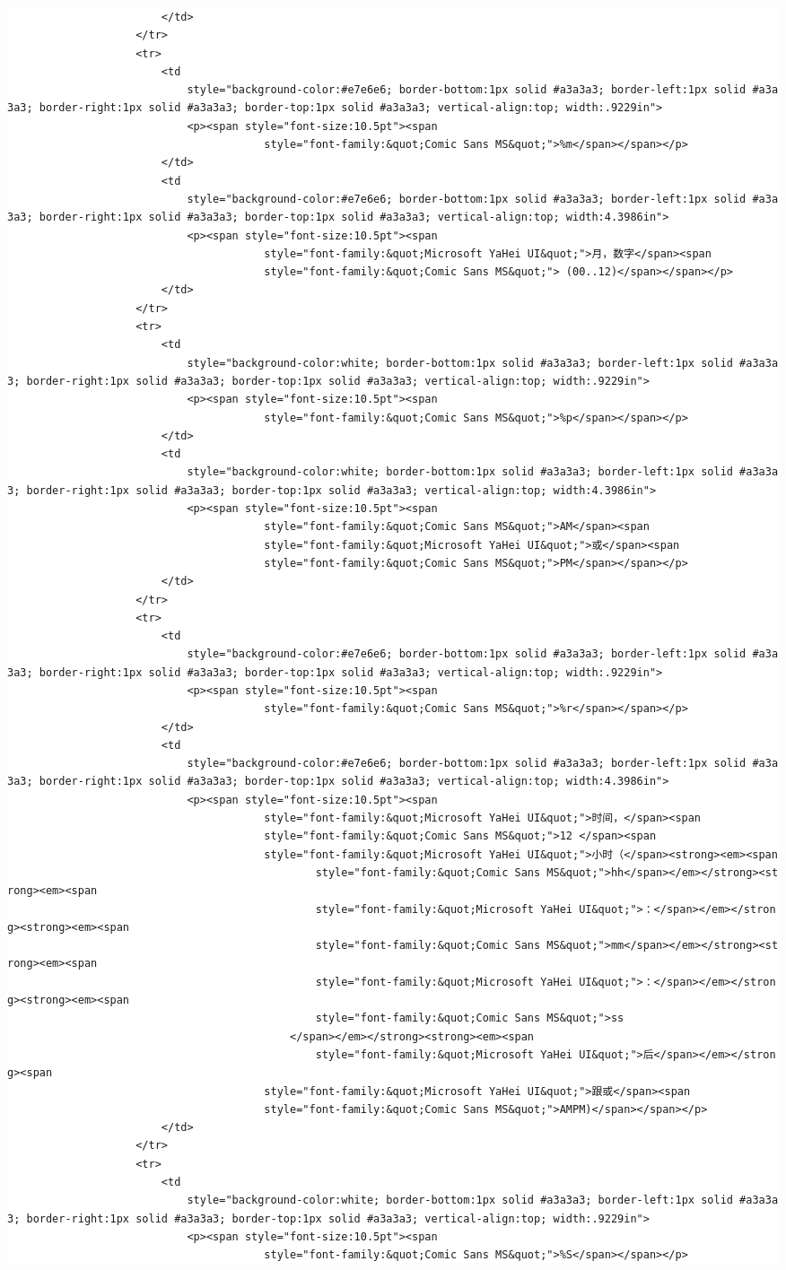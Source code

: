                             </td>
                        </tr>
                        <tr>
                            <td
                                style="background-color:#e7e6e6; border-bottom:1px solid #a3a3a3; border-left:1px solid #a3a3a3; border-right:1px solid #a3a3a3; border-top:1px solid #a3a3a3; vertical-align:top; width:.9229in">
                                <p><span style="font-size:10.5pt"><span
                                            style="font-family:&quot;Comic Sans MS&quot;">%m</span></span></p>
                            </td>
                            <td
                                style="background-color:#e7e6e6; border-bottom:1px solid #a3a3a3; border-left:1px solid #a3a3a3; border-right:1px solid #a3a3a3; border-top:1px solid #a3a3a3; vertical-align:top; width:4.3986in">
                                <p><span style="font-size:10.5pt"><span
                                            style="font-family:&quot;Microsoft YaHei UI&quot;">月，数字</span><span
                                            style="font-family:&quot;Comic Sans MS&quot;"> (00..12)</span></span></p>
                            </td>
                        </tr>
                        <tr>
                            <td
                                style="background-color:white; border-bottom:1px solid #a3a3a3; border-left:1px solid #a3a3a3; border-right:1px solid #a3a3a3; border-top:1px solid #a3a3a3; vertical-align:top; width:.9229in">
                                <p><span style="font-size:10.5pt"><span
                                            style="font-family:&quot;Comic Sans MS&quot;">%p</span></span></p>
                            </td>
                            <td
                                style="background-color:white; border-bottom:1px solid #a3a3a3; border-left:1px solid #a3a3a3; border-right:1px solid #a3a3a3; border-top:1px solid #a3a3a3; vertical-align:top; width:4.3986in">
                                <p><span style="font-size:10.5pt"><span
                                            style="font-family:&quot;Comic Sans MS&quot;">AM</span><span
                                            style="font-family:&quot;Microsoft YaHei UI&quot;">或</span><span
                                            style="font-family:&quot;Comic Sans MS&quot;">PM</span></span></p>
                            </td>
                        </tr>
                        <tr>
                            <td
                                style="background-color:#e7e6e6; border-bottom:1px solid #a3a3a3; border-left:1px solid #a3a3a3; border-right:1px solid #a3a3a3; border-top:1px solid #a3a3a3; vertical-align:top; width:.9229in">
                                <p><span style="font-size:10.5pt"><span
                                            style="font-family:&quot;Comic Sans MS&quot;">%r</span></span></p>
                            </td>
                            <td
                                style="background-color:#e7e6e6; border-bottom:1px solid #a3a3a3; border-left:1px solid #a3a3a3; border-right:1px solid #a3a3a3; border-top:1px solid #a3a3a3; vertical-align:top; width:4.3986in">
                                <p><span style="font-size:10.5pt"><span
                                            style="font-family:&quot;Microsoft YaHei UI&quot;">时间，</span><span
                                            style="font-family:&quot;Comic Sans MS&quot;">12 </span><span
                                            style="font-family:&quot;Microsoft YaHei UI&quot;">小时（</span><strong><em><span
                                                    style="font-family:&quot;Comic Sans MS&quot;">hh</span></em></strong><strong><em><span
                                                    style="font-family:&quot;Microsoft YaHei UI&quot;">：</span></em></strong><strong><em><span
                                                    style="font-family:&quot;Comic Sans MS&quot;">mm</span></em></strong><strong><em><span
                                                    style="font-family:&quot;Microsoft YaHei UI&quot;">：</span></em></strong><strong><em><span
                                                    style="font-family:&quot;Comic Sans MS&quot;">ss
                                                </span></em></strong><strong><em><span
                                                    style="font-family:&quot;Microsoft YaHei UI&quot;">后</span></em></strong><span
                                            style="font-family:&quot;Microsoft YaHei UI&quot;">跟或</span><span
                                            style="font-family:&quot;Comic Sans MS&quot;">AMPM)</span></span></p>
                            </td>
                        </tr>
                        <tr>
                            <td
                                style="background-color:white; border-bottom:1px solid #a3a3a3; border-left:1px solid #a3a3a3; border-right:1px solid #a3a3a3; border-top:1px solid #a3a3a3; vertical-align:top; width:.9229in">
                                <p><span style="font-size:10.5pt"><span
                                            style="font-family:&quot;Comic Sans MS&quot;">%S</span></span></p>
